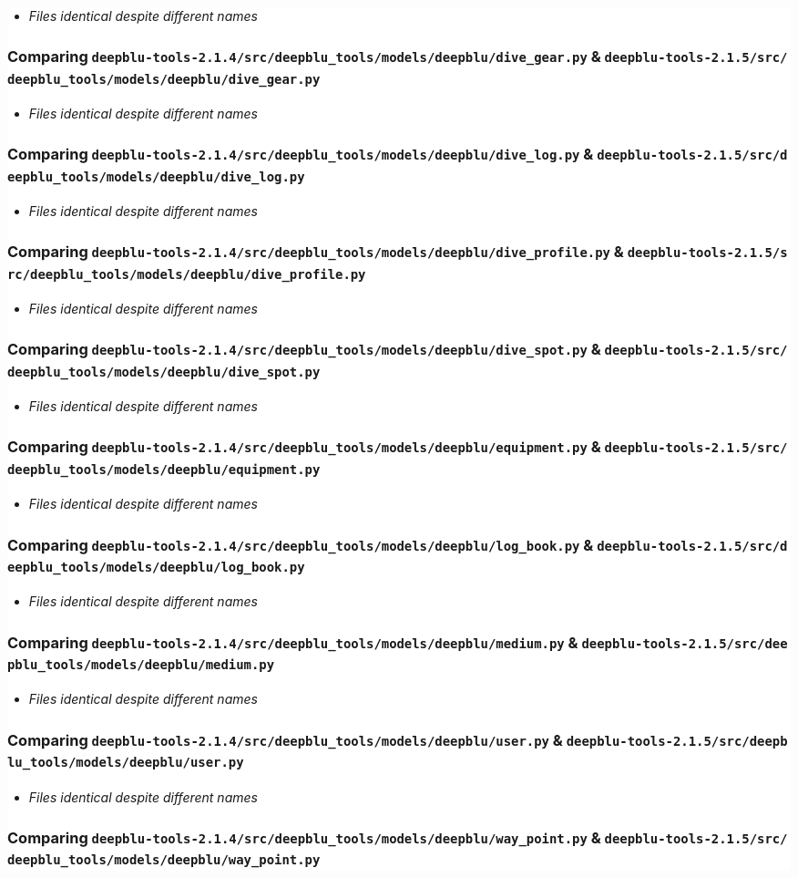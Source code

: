  * *Files identical despite different names*

### Comparing `deepblu-tools-2.1.4/src/deepblu_tools/models/deepblu/dive_gear.py` & `deepblu-tools-2.1.5/src/deepblu_tools/models/deepblu/dive_gear.py`

 * *Files identical despite different names*

### Comparing `deepblu-tools-2.1.4/src/deepblu_tools/models/deepblu/dive_log.py` & `deepblu-tools-2.1.5/src/deepblu_tools/models/deepblu/dive_log.py`

 * *Files identical despite different names*

### Comparing `deepblu-tools-2.1.4/src/deepblu_tools/models/deepblu/dive_profile.py` & `deepblu-tools-2.1.5/src/deepblu_tools/models/deepblu/dive_profile.py`

 * *Files identical despite different names*

### Comparing `deepblu-tools-2.1.4/src/deepblu_tools/models/deepblu/dive_spot.py` & `deepblu-tools-2.1.5/src/deepblu_tools/models/deepblu/dive_spot.py`

 * *Files identical despite different names*

### Comparing `deepblu-tools-2.1.4/src/deepblu_tools/models/deepblu/equipment.py` & `deepblu-tools-2.1.5/src/deepblu_tools/models/deepblu/equipment.py`

 * *Files identical despite different names*

### Comparing `deepblu-tools-2.1.4/src/deepblu_tools/models/deepblu/log_book.py` & `deepblu-tools-2.1.5/src/deepblu_tools/models/deepblu/log_book.py`

 * *Files identical despite different names*

### Comparing `deepblu-tools-2.1.4/src/deepblu_tools/models/deepblu/medium.py` & `deepblu-tools-2.1.5/src/deepblu_tools/models/deepblu/medium.py`

 * *Files identical despite different names*

### Comparing `deepblu-tools-2.1.4/src/deepblu_tools/models/deepblu/user.py` & `deepblu-tools-2.1.5/src/deepblu_tools/models/deepblu/user.py`

 * *Files identical despite different names*

### Comparing `deepblu-tools-2.1.4/src/deepblu_tools/models/deepblu/way_point.py` & `deepblu-tools-2.1.5/src/deepblu_tools/models/deepblu/way_point.py`
